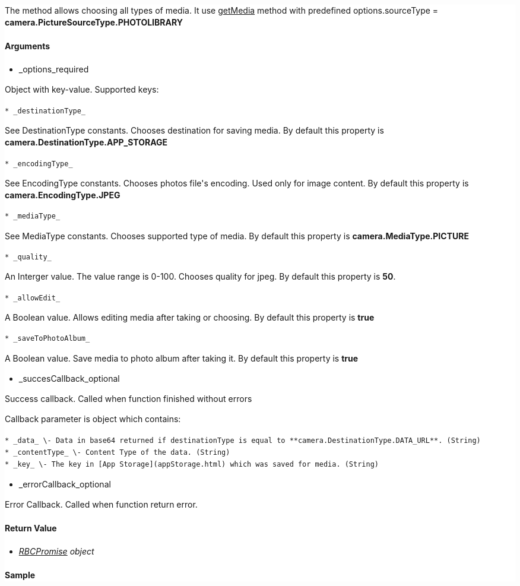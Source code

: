 The method allows choosing all types of media. It use
[getMedia](//api/name/getMedia) method with predefined options.sourceType =
**camera.PictureSourceType.PHOTOLIBRARY**

#### Arguments

  * _options_required

Object with key-value. Supported keys:

    * _destinationType_

See DestinationType constants. Chooses destination for saving media. By
default this property is **camera.DestinationType.APP_STORAGE**

    * _encodingType_

See EncodingType constants. Chooses photos file's encoding. Used only for
image content. By default this property is **camera.EncodingType.JPEG**

    * _mediaType_

See MediaType constants. Chooses supported type of media. By default this
property is **camera.MediaType.PICTURE**

    * _quality_

An Interger value. The value range is 0-100. Chooses quality for jpeg. By
default this property is **50**.

    * _allowEdit_

A Boolean value. Allows editing media after taking or choosing. By default
this property is **true**

    * _saveToPhotoAlbum_

A Boolean value. Save media to photo album after taking it. By default this
property is **true**

  * _succesCallback_optional

Success callback. Called when function finished without errors

Callback parameter is object which contains:

    * _data_ \- Data in base64 returned if destinationType is equal to **camera.DestinationType.DATA_URL**. (String)
    * _contentType_ \- Content Type of the data. (String)
    * _key_ \- The key in [App Storage](appStorage.html) which was saved for media. (String)

  * _errorCallback_optional

Error Callback. Called when function return error.

#### Return Value

  * _[RBCPromise](kernel_promise.html) object_

#### Sample
